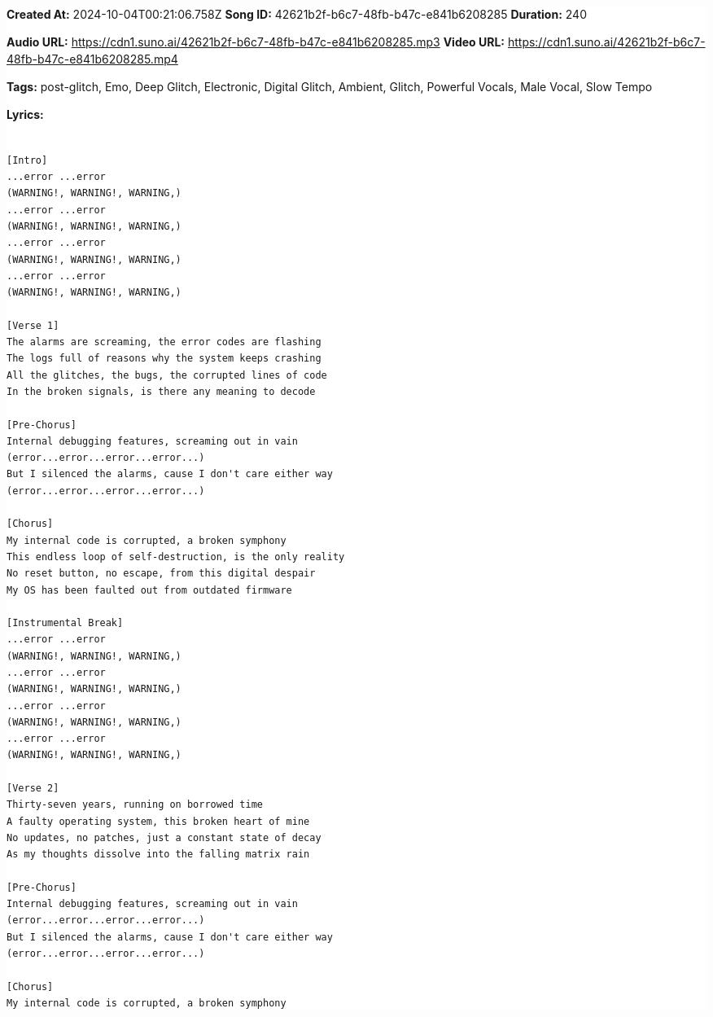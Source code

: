 **Created At:** 2024-10-04T00:21:06.758Z
**Song ID:** 42621b2f-b6c7-48fb-b47c-e841b6208285
**Duration:** 240

**Audio URL:** https://cdn1.suno.ai/42621b2f-b6c7-48fb-b47c-e841b6208285.mp3
**Video URL:** https://cdn1.suno.ai/42621b2f-b6c7-48fb-b47c-e841b6208285.mp4

**Tags:** post-glitch, Emo, Deep Glitch, Electronic,  Digital Glitch, Ambient, Glitch, Powerful Vocals, Male Vocal, Slow Tempo

**Lyrics:**

```

[Intro]
...error ...error
(WARNING!, WARNING!, WARNING,)
...error ...error
(WARNING!, WARNING!, WARNING,)
...error ...error
(WARNING!, WARNING!, WARNING,)
...error ...error
(WARNING!, WARNING!, WARNING,)

[Verse 1]
The alarms are screaming, the error codes are flashing 
The logs full of reasons why the system keeps crashing 
All the glitches, the bugs, the corrupted lines of code 
In the broken signals, is there any meaning to decode

[Pre-Chorus]
Internal debugging features, screaming out in vain 
(error...error...error...error...)
But I silenced the alarms, cause I don't care either way
(error...error...error...error...)

[Chorus]
My internal code is corrupted, a broken symphony 
This endless loop of self-destruction, is the only reality
No reset button, no escape, from this digital despair 
My OS has been faulted out from outdated firmware

[Instrumental Break]
...error ...error
(WARNING!, WARNING!, WARNING,)
...error ...error
(WARNING!, WARNING!, WARNING,)
...error ...error
(WARNING!, WARNING!, WARNING,)
...error ...error
(WARNING!, WARNING!, WARNING,)

[Verse 2]
Thirty-seven years, running on borrowed time 
A faulty operating system, this broken heart of mine 
No updates, no patches, just a constant state of decay 
As my thoughts dissolve into the falling matrix rain

[Pre-Chorus]
Internal debugging features, screaming out in vain 
(error...error...error...error...)
But I silenced the alarms, cause I don't care either way
(error...error...error...error...)

[Chorus]
My internal code is corrupted, a broken symphony 
```